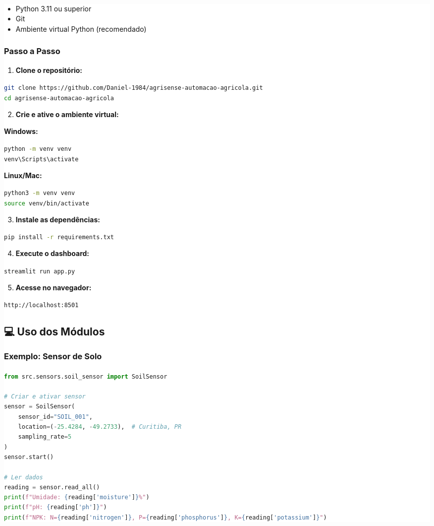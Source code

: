- Python 3.11 ou superior
- Git
- Ambiente virtual Python (recomendado)

### Passo a Passo

1. **Clone o repositório:**

```bash
git clone https://github.com/Daniel-1984/agrisense-automacao-agricola.git
cd agrisense-automacao-agricola
```

2. **Crie e ative o ambiente virtual:**

**Windows:**

```bash
python -m venv venv
venv\Scripts\activate
```

**Linux/Mac:**

```bash
python3 -m venv venv
source venv/bin/activate
```

3. **Instale as dependências:**

```bash
pip install -r requirements.txt
```

4. **Execute o dashboard:**

```bash
streamlit run app.py
```

5. **Acesse no navegador:**

```
http://localhost:8501
```

## 💻 Uso dos Módulos

### Exemplo: Sensor de Solo

```python
from src.sensors.soil_sensor import SoilSensor

# Criar e ativar sensor
sensor = SoilSensor(
    sensor_id="SOIL_001",
    location=(-25.4284, -49.2733),  # Curitiba, PR
    sampling_rate=5
)
sensor.start()

# Ler dados
reading = sensor.read_all()
print(f"Umidade: {reading['moisture']}%")
print(f"pH: {reading['ph']}")
print(f"NPK: N={reading['nitrogen']}, P={reading['phosphorus']}, K={reading['potassium']}")
```
